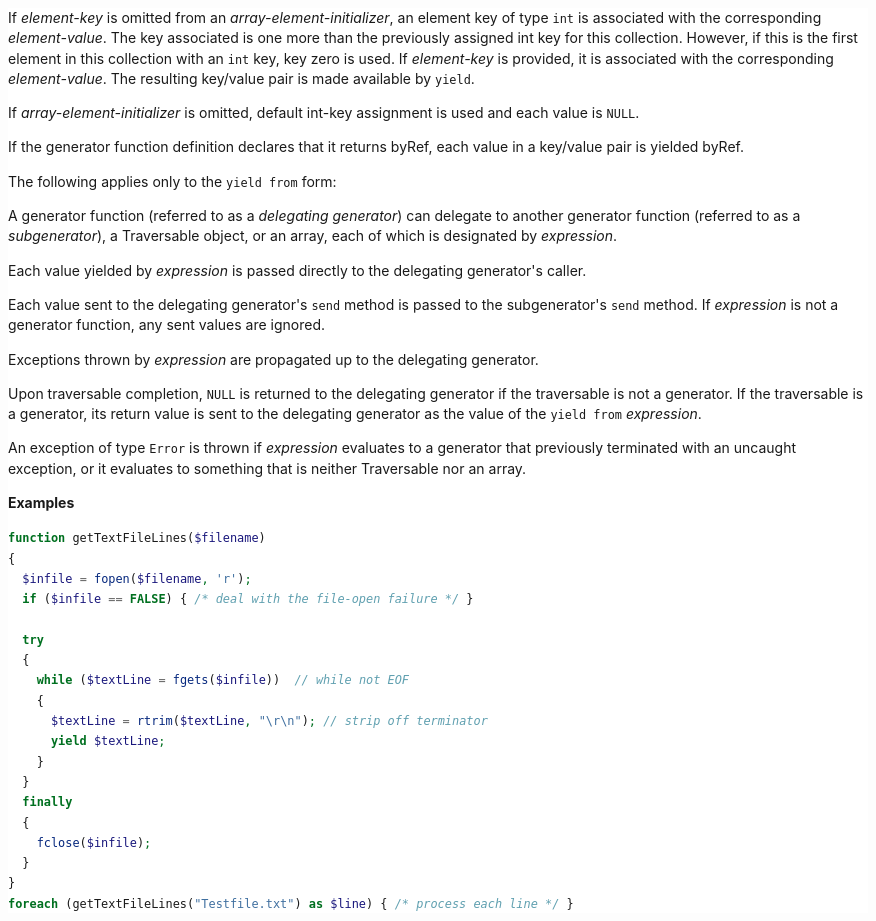 If *element-key* is omitted from an *array-element-initializer*, an
element key of type `int` is associated with the corresponding
*element-value*. The key associated is one more than the previously
assigned int key for this collection. However, if this is the first
element in this collection with an `int` key, key zero is used. If
*element-key* is provided, it is associated with the corresponding
*element-value*. The resulting key/value pair is made available by
`yield`.

If *array-element-initializer* is omitted, default int-key assignment is
used and each value is `NULL`.

If the generator function definition declares that it returns byRef,
each value in a key/value pair is yielded byRef.

The following applies only to the `yield from` form:

A generator function (referred to as a *delegating generator*) can delegate to another generator function (referred to as a *subgenerator*), a Traversable object, or an array, each of which is designated by *expression*.

Each value yielded by *expression* is passed directly to the delegating generator's caller.

Each value sent to the delegating generator's `send` method is passed to the subgenerator's `send` method. If *expression* is not a generator function, any sent values are ignored.

Exceptions thrown by *expression* are propagated up to the delegating generator.

Upon traversable completion, `NULL` is returned to the delegating generator if the traversable is not a generator. If the traversable is a generator, its return value is sent to the delegating generator as the value of the `yield from` *expression*.

An exception of type `Error` is thrown if *expression* evaluates to a generator that previously terminated with an uncaught exception, or it evaluates to something that is neither Traversable nor an array.

**Examples**

```PHP
function getTextFileLines($filename)
{
  $infile = fopen($filename, 'r');
  if ($infile == FALSE) { /* deal with the file-open failure */ }

  try
  {
    while ($textLine = fgets($infile))  // while not EOF
    {
      $textLine = rtrim($textLine, "\r\n"); // strip off terminator
      yield $textLine;
    }
  }
  finally
  {
    fclose($infile);
  }
}
foreach (getTextFileLines("Testfile.txt") as $line) { /* process each line */ }
